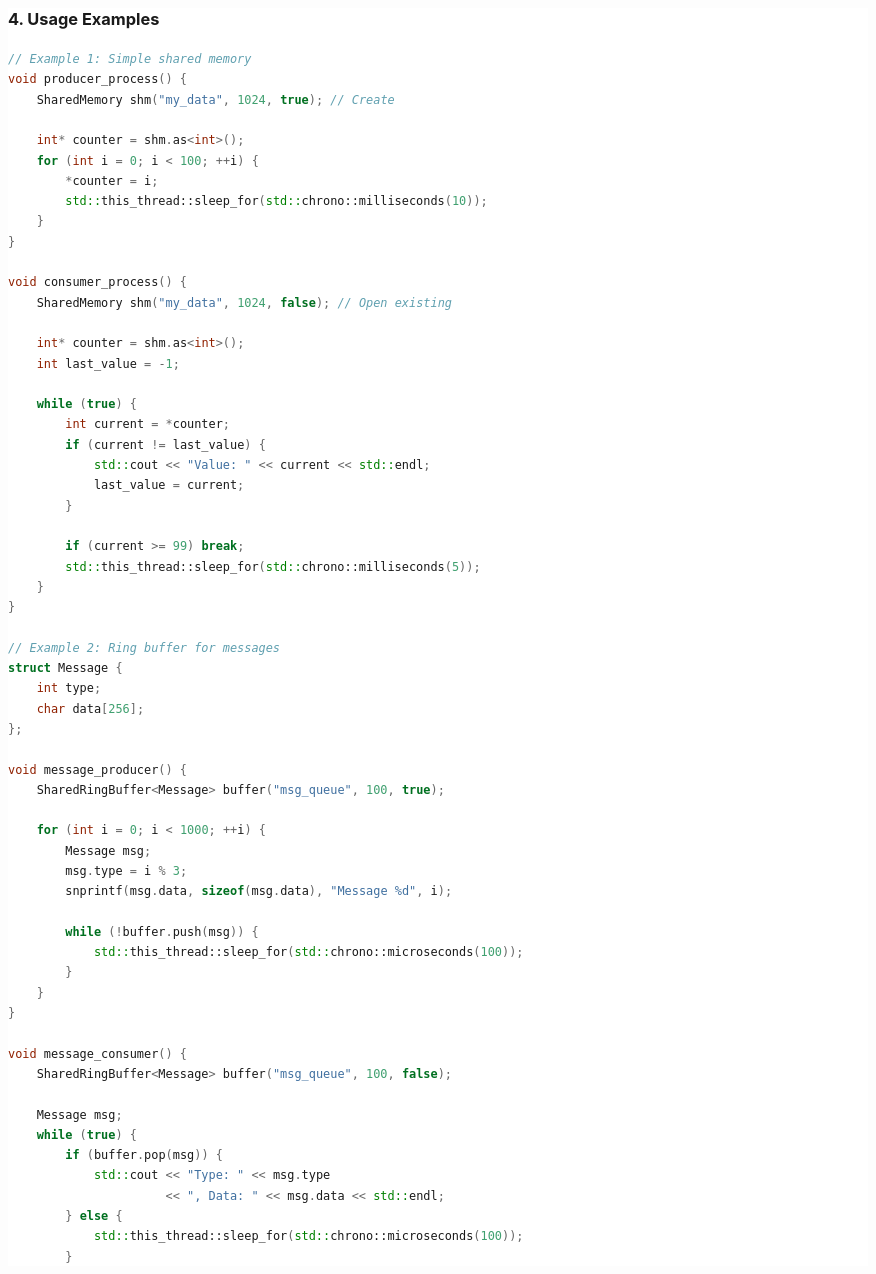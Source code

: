 ### 4. Usage Examples

```cpp
// Example 1: Simple shared memory
void producer_process() {
    SharedMemory shm("my_data", 1024, true); // Create
    
    int* counter = shm.as<int>();
    for (int i = 0; i < 100; ++i) {
        *counter = i;
        std::this_thread::sleep_for(std::chrono::milliseconds(10));
    }
}

void consumer_process() {
    SharedMemory shm("my_data", 1024, false); // Open existing
    
    int* counter = shm.as<int>();
    int last_value = -1;
    
    while (true) {
        int current = *counter;
        if (current != last_value) {
            std::cout << "Value: " << current << std::endl;
            last_value = current;
        }
        
        if (current >= 99) break;
        std::this_thread::sleep_for(std::chrono::milliseconds(5));
    }
}

// Example 2: Ring buffer for messages
struct Message {
    int type;
    char data[256];
};

void message_producer() {
    SharedRingBuffer<Message> buffer("msg_queue", 100, true);
    
    for (int i = 0; i < 1000; ++i) {
        Message msg;
        msg.type = i % 3;
        snprintf(msg.data, sizeof(msg.data), "Message %d", i);
        
        while (!buffer.push(msg)) {
            std::this_thread::sleep_for(std::chrono::microseconds(100));
        }
    }
}

void message_consumer() {
    SharedRingBuffer<Message> buffer("msg_queue", 100, false);
    
    Message msg;
    while (true) {
        if (buffer.pop(msg)) {
            std::cout << "Type: " << msg.type 
                      << ", Data: " << msg.data << std::endl;
        } else {
            std::this_thread::sleep_for(std::chrono::microseconds(100));
        }
```